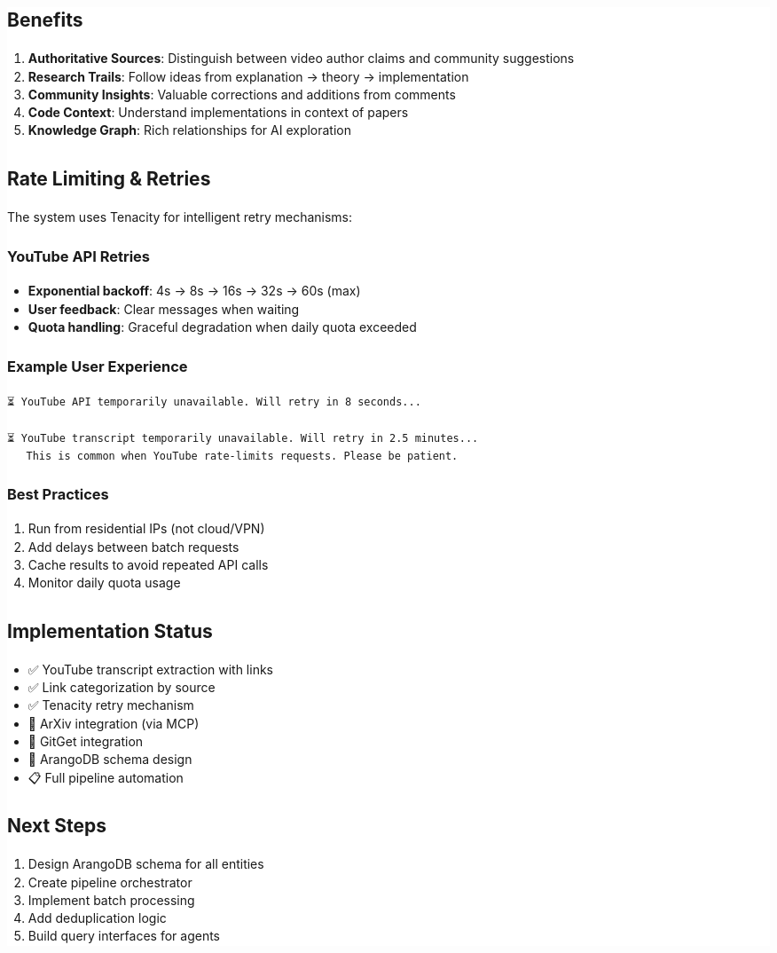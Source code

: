 ## Benefits

1. **Authoritative Sources**: Distinguish between video author claims and community suggestions
2. **Research Trails**: Follow ideas from explanation → theory → implementation
3. **Community Insights**: Valuable corrections and additions from comments
4. **Code Context**: Understand implementations in context of papers
5. **Knowledge Graph**: Rich relationships for AI exploration

## Rate Limiting & Retries

The system uses Tenacity for intelligent retry mechanisms:

### YouTube API Retries
- **Exponential backoff**: 4s → 8s → 16s → 32s → 60s (max)
- **User feedback**: Clear messages when waiting
- **Quota handling**: Graceful degradation when daily quota exceeded

### Example User Experience
```
⏳ YouTube API temporarily unavailable. Will retry in 8 seconds...

⏳ YouTube transcript temporarily unavailable. Will retry in 2.5 minutes...
   This is common when YouTube rate-limits requests. Please be patient.
```

### Best Practices
1. Run from residential IPs (not cloud/VPN)
2. Add delays between batch requests
3. Cache results to avoid repeated API calls
4. Monitor daily quota usage

## Implementation Status

- ✅ YouTube transcript extraction with links
- ✅ Link categorization by source
- ✅ Tenacity retry mechanism
- 🔄 ArXiv integration (via MCP)
- 🔄 GitGet integration
- 🔄 ArangoDB schema design
- 📋 Full pipeline automation

## Next Steps

1. Design ArangoDB schema for all entities
2. Create pipeline orchestrator
3. Implement batch processing
4. Add deduplication logic
5. Build query interfaces for agents
